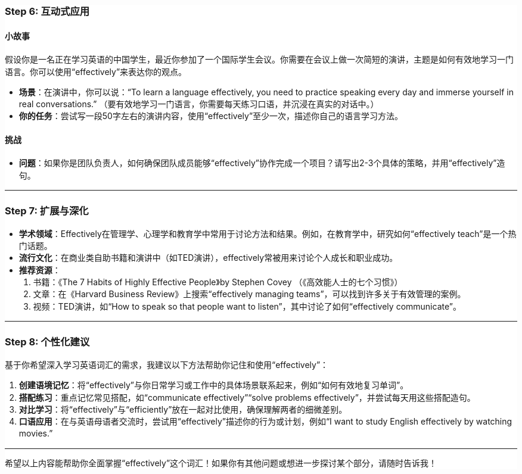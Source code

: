 ### Step 6: 互动式应用
#### 小故事
假设你是一名正在学习英语的中国学生，最近你参加了一个国际学生会议。你需要在会议上做一次简短的演讲，主题是如何有效地学习一门语言。你可以使用“effectively”来表达你的观点。
- **场景**：在演讲中，你可以说：“To learn a language effectively, you need to practice speaking every day and immerse yourself in real conversations.” （要有效地学习一门语言，你需要每天练习口语，并沉浸在真实的对话中。）
- **你的任务**：尝试写一段50字左右的演讲内容，使用“effectively”至少一次，描述你自己的语言学习方法。

#### 挑战
- **问题**：如果你是团队负责人，如何确保团队成员能够“effectively”协作完成一个项目？请写出2-3个具体的策略，并用“effectively”造句。

---

### Step 7: 扩展与深化
- **学术领域**：Effectively在管理学、心理学和教育学中常用于讨论方法和结果。例如，在教育学中，研究如何“effectively teach”是一个热门话题。
- **流行文化**：在商业类自助书籍和演讲中（如TED演讲），effectively常被用来讨论个人成长和职业成功。
- **推荐资源**：
  1. 书籍：《The 7 Habits of Highly Effective People》by Stephen Covey （《高效能人士的七个习惯》）
  2. 文章：在《Harvard Business Review》上搜索“effectively managing teams”，可以找到许多关于有效管理的案例。
  3. 视频：TED演讲，如“How to speak so that people want to listen”，其中讨论了如何“effectively communicate”。

---

### Step 8: 个性化建议
基于你希望深入学习英语词汇的需求，我建议以下方法帮助你记住和使用“effectively”：
1. **创建语境记忆**：将“effectively”与你日常学习或工作中的具体场景联系起来，例如“如何有效地复习单词”。
2. **搭配练习**：重点记忆常见搭配，如“communicate effectively”“solve problems effectively”，并尝试每天用这些搭配造句。
3. **对比学习**：将“effectively”与“efficiently”放在一起对比使用，确保理解两者的细微差别。
4. **口语应用**：在与英语母语者交流时，尝试用“effectively”描述你的行为或计划，例如“I want to study English effectively by watching movies.”

---

希望以上内容能帮助你全面掌握“effectively”这个词汇！如果你有其他问题或想进一步探讨某个部分，请随时告诉我！